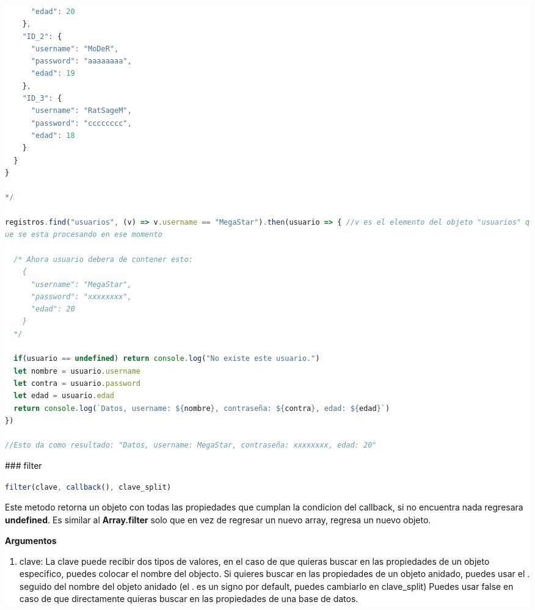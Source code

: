 ```js
      "edad": 20
    },
    "ID_2": {
      "username": "MoDeR",
      "password": "aaaaaaaa",
      "edad": 19
    },
    "ID_3": {
      "username": "RatSageM",
      "password": "cccccccc",
      "edad": 18
    }
  }
}

*/

registros.find("usuarios", (v) => v.username == "MegaStar").then(usuario => { //v es el elemento del objeto "usuarios" que se esta procesando en ese momento

  /* Ahora usuario debera de contener esto:
    {
      "username": "MegaStar",
      "password": "xxxxxxxx",
      "edad": 20
    }
  */

  if(usuario == undefined) return console.log("No existe este usuario.")
  let nombre = usuario.username
  let contra = usuario.password
  let edad = usuario.edad
  return console.log(`Datos, username: ${nombre}, contraseña: ${contra}, edad: ${edad}`)
})

//Esto da como resultado: "Datos, username: MegaStar, contraseña: xxxxxxxx, edad: 20"
```


<a name="filter" />
### filter

```js
filter(clave, callback(), clave_split)
```

Este metodo retorna un objeto con todas las propiedades que cumplan la condicion del callback, si no encuentra nada regresara **undefined**.
Es similar al **Array.filter** solo que en vez de regresar un nuevo array, regresa un nuevo objeto.

__Argumentos__

1. clave: La clave puede recibir dos tipos de valores, en el caso de que quieras buscar en las propiedades de un objeto especifico, puedes colocar el nombre del objecto. Si quieres buscar en las propiedades de un objeto anidado, puedes usar el . seguido del nombre del objeto anidado (el . es un signo por default, puedes cambiarlo en clave_split)
Puedes usar false en caso de que directamente quieras buscar en las propiedades de una base de datos.
